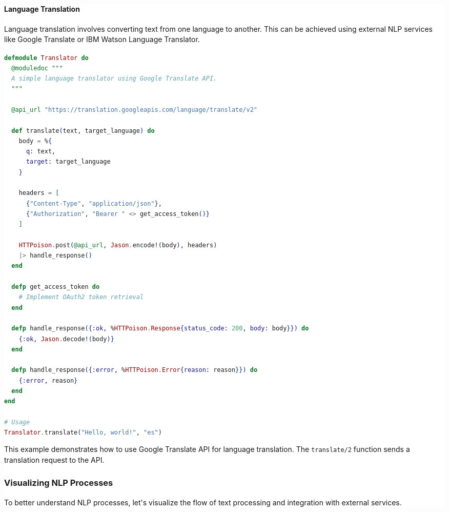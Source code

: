 #### Language Translation

Language translation involves converting text from one language to another. This can be achieved using external NLP services like Google Translate or IBM Watson Language Translator.

```elixir
defmodule Translator do
  @moduledoc """
  A simple language translator using Google Translate API.
  """

  @api_url "https://translation.googleapis.com/language/translate/v2"

  def translate(text, target_language) do
    body = %{
      q: text,
      target: target_language
    }

    headers = [
      {"Content-Type", "application/json"},
      {"Authorization", "Bearer " <> get_access_token()}
    ]

    HTTPoison.post(@api_url, Jason.encode!(body), headers)
    |> handle_response()
  end

  defp get_access_token do
    # Implement OAuth2 token retrieval
  end

  defp handle_response({:ok, %HTTPoison.Response{status_code: 200, body: body}}) do
    {:ok, Jason.decode!(body)}
  end

  defp handle_response({:error, %HTTPoison.Error{reason: reason}}) do
    {:error, reason}
  end
end

# Usage
Translator.translate("Hello, world!", "es")
```

This example demonstrates how to use Google Translate API for language translation. The `translate/2` function sends a translation request to the API.

### Visualizing NLP Processes

To better understand NLP processes, let's visualize the flow of text processing and integration with external services.

